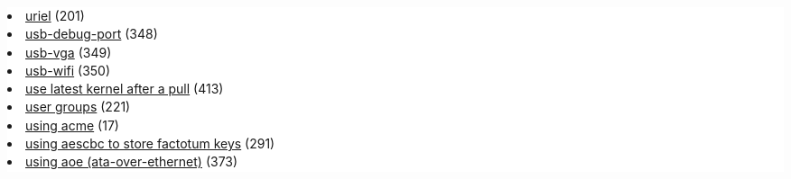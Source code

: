 <li>
<a href="uriel">uriel</a>
(201)
</li>

<li>
<a href="usb-debug-port">usb-debug-port</a>
(348)
</li>

<li>
<a href="usb-vga">usb-vga</a>
(349)
</li>

<li>
<a href="usb-wifi">usb-wifi</a>
(350)
</li>

<li>
<a href="use_latest_kernel_after_a_pull">use
latest
kernel
after
a
pull</a>
(413)
</li>

<li>
<a href="user_groups">user
groups</a>
(221)
</li>

<li>
<a href="using_acme">using
acme</a>
(17)
</li>

<li>
<a href="using_aescbc_to_store_factotum_keys">using
aescbc
to
store
factotum
keys</a>
(291)
</li>

<li>
<a href="using_aoe_(ata-over-ethernet)">using
aoe
(ata-over-ethernet)</a>
(373)
</li>

